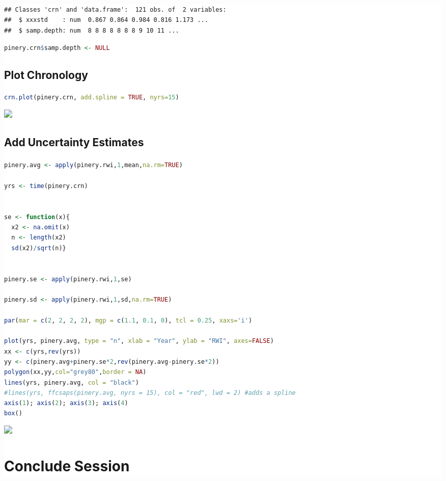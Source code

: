 ```
## Classes 'crn' and 'data.frame':	121 obs. of  2 variables:
##  $ xxxstd    : num  0.867 0.864 0.984 0.816 1.173 ...
##  $ samp.depth: num  8 8 8 8 8 8 8 9 10 11 ...
```

```r
pinery.crn$samp.depth <- NULL
```

## Plot Chronology


```r
crn.plot(pinery.crn, add.spline = TRUE, nyrs=15)
```

![](Dendrochronology_in_R_files/figure-html/unnamed-chunk-13-1.png)


## Add Uncertainty Estimates


```r
pinery.avg <- apply(pinery.rwi,1,mean,na.rm=TRUE)

yrs <- time(pinery.crn)


se <- function(x){
  x2 <- na.omit(x)
  n <- length(x2)
  sd(x2)/sqrt(n)}


pinery.se <- apply(pinery.rwi,1,se)

pinery.sd <- apply(pinery.rwi,1,sd,na.rm=TRUE)

par(mar = c(2, 2, 2, 2), mgp = c(1.1, 0.1, 0), tcl = 0.25, xaxs='i')

plot(yrs, pinery.avg, type = "n", xlab = "Year", ylab = "RWI", axes=FALSE)
xx <- c(yrs,rev(yrs))
yy <- c(pinery.avg+pinery.se*2,rev(pinery.avg-pinery.se*2))
polygon(xx,yy,col="grey80",border = NA)
lines(yrs, pinery.avg, col = "black")
#lines(yrs, ffcsaps(pinery.avg, nyrs = 15), col = "red", lwd = 2) #adds a spline
axis(1); axis(2); axis(3); axis(4)
box()
```

![](Dendrochronology_in_R_files/figure-html/unnamed-chunk-14-1.png)


# Conclude Session
